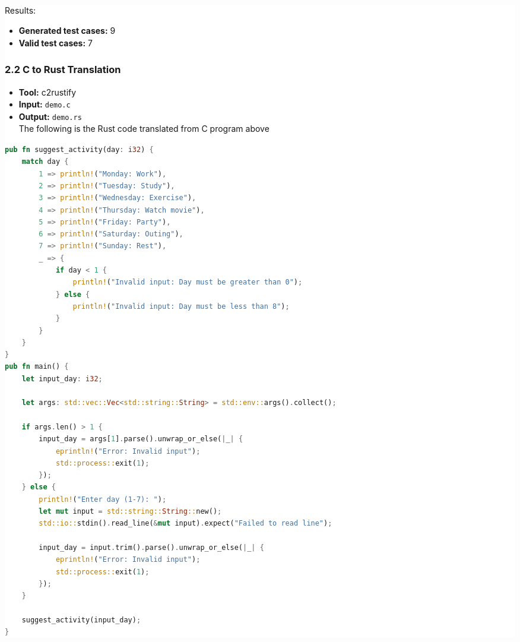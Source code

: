 Results:
- **Generated test cases:** 9
- **Valid test cases:** 7

### 2.2 C to Rust Translation
- **Tool:** c2rustify  
- **Input:** `demo.c`  
- **Output:** `demo.rs`  
The following is the Rust code translated from C program above
```rust
pub fn suggest_activity(day: i32) {
    match day {
        1 => println!("Monday: Work"),
        2 => println!("Tuesday: Study"),
        3 => println!("Wednesday: Exercise"),
        4 => println!("Thursday: Watch movie"),
        5 => println!("Friday: Party"),
        6 => println!("Saturday: Outing"),
        7 => println!("Sunday: Rest"),
        _ => {
            if day < 1 {
                println!("Invalid input: Day must be greater than 0");
            } else {
                println!("Invalid input: Day must be less than 8");
            }
        }
    }
}
pub fn main() {
    let input_day: i32;

    let args: std::vec::Vec<std::string::String> = std::env::args().collect();

    if args.len() > 1 {
        input_day = args[1].parse().unwrap_or_else(|_| {
            eprintln!("Error: Invalid input");
            std::process::exit(1);
        });
    } else {
        println!("Enter day (1-7): ");
        let mut input = std::string::String::new();
        std::io::stdin().read_line(&mut input).expect("Failed to read line");

        input_day = input.trim().parse().unwrap_or_else(|_| {
            eprintln!("Error: Invalid input");
            std::process::exit(1);
        });
    }

    suggest_activity(input_day);
}
```
